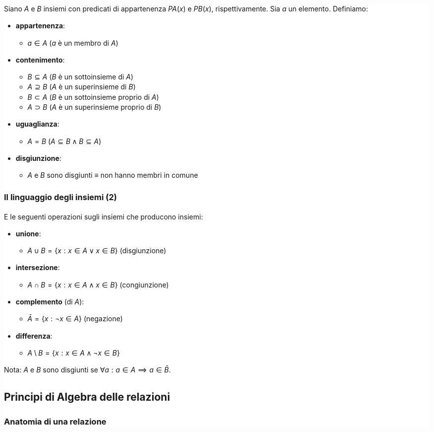 Siano $A$ e $B$ insiemi con predicati di appartenenza $PA(x)$ e $PB(x)$, rispettivamente.
Sia $a$ un elemento. Definiamo:

- **appartenenza**:

  - $a \in A$ ($a$ è un membro di $A$)

- **contenimento**:

  - $B \subseteq A$ ($B$ è un sottoinsieme di $A$)
  - $A \supseteq B$ ($A$ è un superinsieme di $B$)
  - $B \subset A$ ($B$ è un sottoinsieme proprio di $A$)
  - $A \supset B$ ($A$ è un superinsieme proprio di $B$)

- **uguaglianza**:

  - $A = B$ ($A \subseteq B \land B \subseteq A$)

- **disgiunzione**:

  - $A$ e $B$ sono disgiunti $\equiv$ non hanno membri in comune


### Il linguaggio degli insiemi (2)

E le seguenti operazioni sugli insiemi che producono insiemi:

- **unione**:

    - $A \cup B = \{x : x \in A \lor x \in B\}$ (disgiunzione)
- **intersezione**:

    - $A \cap B = \{x : x \in A \land x \in B\}$ (congiunzione)

- **complemento** (di $A$):

    - $\bar{A} = \{x : \lnot x \in A\}$ (negazione)
- **differenza**:

    - $A \setminus B = \{x : x \in A \land \lnot x \in B\}$


Nota: $A$ e $B$ sono disgiunti se $\forall a : a \in A \implies a \in \bar{B}$. 

## Principi di Algebra delle relazioni

### Anatomia di una relazione

